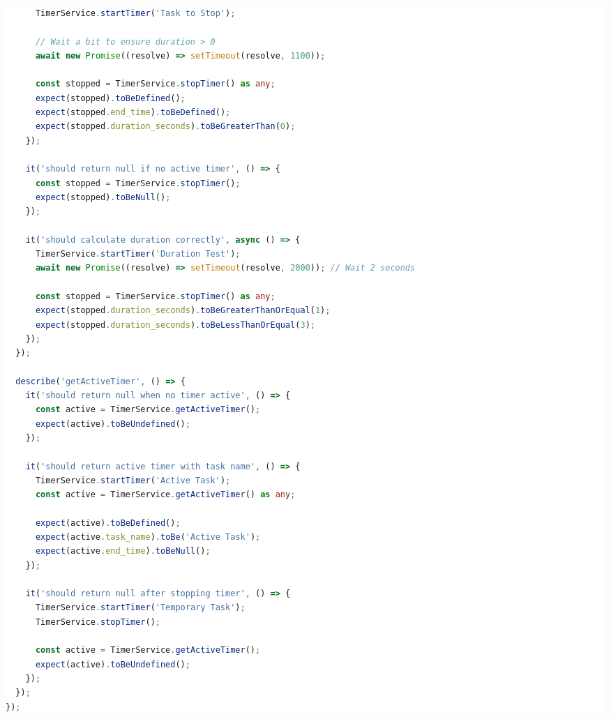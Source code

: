    ```typescript
         TimerService.startTimer('Task to Stop');

         // Wait a bit to ensure duration > 0
         await new Promise((resolve) => setTimeout(resolve, 1100));

         const stopped = TimerService.stopTimer() as any;
         expect(stopped).toBeDefined();
         expect(stopped.end_time).toBeDefined();
         expect(stopped.duration_seconds).toBeGreaterThan(0);
       });

       it('should return null if no active timer', () => {
         const stopped = TimerService.stopTimer();
         expect(stopped).toBeNull();
       });

       it('should calculate duration correctly', async () => {
         TimerService.startTimer('Duration Test');
         await new Promise((resolve) => setTimeout(resolve, 2000)); // Wait 2 seconds

         const stopped = TimerService.stopTimer() as any;
         expect(stopped.duration_seconds).toBeGreaterThanOrEqual(1);
         expect(stopped.duration_seconds).toBeLessThanOrEqual(3);
       });
     });

     describe('getActiveTimer', () => {
       it('should return null when no timer active', () => {
         const active = TimerService.getActiveTimer();
         expect(active).toBeUndefined();
       });

       it('should return active timer with task name', () => {
         TimerService.startTimer('Active Task');
         const active = TimerService.getActiveTimer() as any;

         expect(active).toBeDefined();
         expect(active.task_name).toBe('Active Task');
         expect(active.end_time).toBeNull();
       });

       it('should return null after stopping timer', () => {
         TimerService.startTimer('Temporary Task');
         TimerService.stopTimer();

         const active = TimerService.getActiveTimer();
         expect(active).toBeUndefined();
       });
     });
   });
   ```
